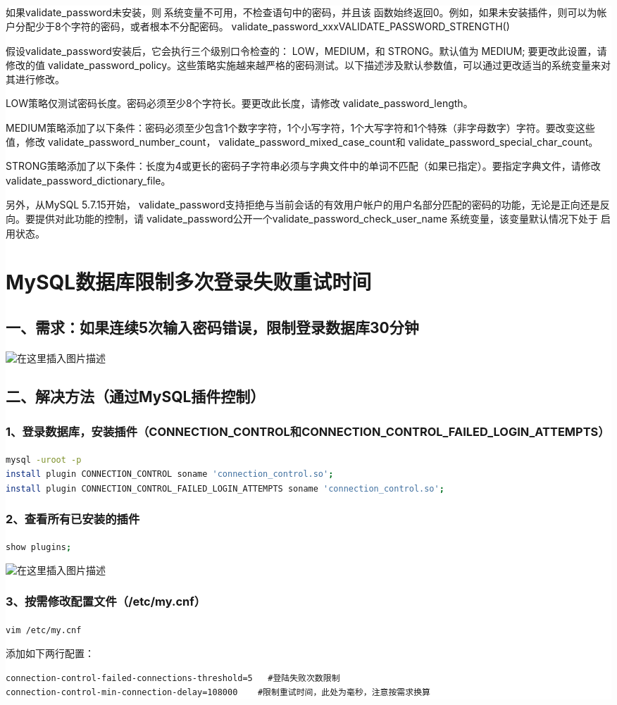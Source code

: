 

如果validate_password未安装，则 系统变量不可用，不检查语句中的密码，并且该 函数始终返回0。例如，如果未安装插件，则可以为帐户分配少于8个字符的密码，或者根本不分配密码。 validate_password_xxxVALIDATE_PASSWORD_STRENGTH()

假设validate_password安装后，它会执行三个级别口令检查的： LOW，MEDIUM，和 STRONG。默认值为 MEDIUM; 要更改此设置，请修改的值 validate_password_policy。这些策略实施越来越严格的密码测试。以下描述涉及默认参数值，可以通过更改适当的系统变量来对其进行修改。

LOW策略仅测试密码长度。密码必须至少8个字符长。要更改此长度，请修改 validate_password_length。

MEDIUM策略添加了以下条件：密码必须至少包含1个数字字符，1个小写字符，1个大写字符和1个特殊（非字母数字）字符。要改变这些值，修改 validate_password_number_count， validate_password_mixed_case_count和 validate_password_special_char_count。

STRONG策略添加了以下条件：长度为4或更长的密码子字符串必须与字典文件中的单词不匹配（如果已指定）。要指定字典文件，请修改 validate_password_dictionary_file。

另外，从MySQL 5.7.15开始， validate_password支持拒绝与当前会话的有效用户帐户的用户名部分匹配的密码的功能，无论是正向还是反向。要提供对此功能的控制，请 validate_password公开一个validate_password_check_user_name 系统变量，该变量默认情况下处于 启用状态。



# MySQL数据库限制多次登录失败重试时间

## 一、需求：如果连续5次输入密码错误，限制登录数据库30分钟

![在这里插入图片描述](https://img-blog.csdnimg.cn/2018110818032455.png)

## 二、解决方法（通过MySQL插件控制）

### 1、登录数据库，安装插件（CONNECTION_CONTROL和CONNECTION_CONTROL_FAILED_LOGIN_ATTEMPTS）

```bash
mysql -uroot -p
install plugin CONNECTION_CONTROL soname 'connection_control.so';
install plugin CONNECTION_CONTROL_FAILED_LOGIN_ATTEMPTS soname 'connection_control.so';
```

### 2、查看所有已安装的插件

```bash
show plugins;
```

![在这里插入图片描述](https://img-blog.csdnimg.cn/20181108180334582.png?x-oss-process=image/watermark,type_ZmFuZ3poZW5naGVpdGk,shadow_10,text_aHR0cHM6Ly9ibG9nLmNzZG4ubmV0L3l3ZDE5OTI=,size_16,color_FFFFFF,t_70)

### 3、按需修改配置文件（/etc/my.cnf）

```
vim /etc/my.cnf
```

添加如下两行配置：

```
connection-control-failed-connections-threshold=5   #登陆失败次数限制
connection-control-min-connection-delay=108000    #限制重试时间，此处为毫秒，注意按需求换算
```
